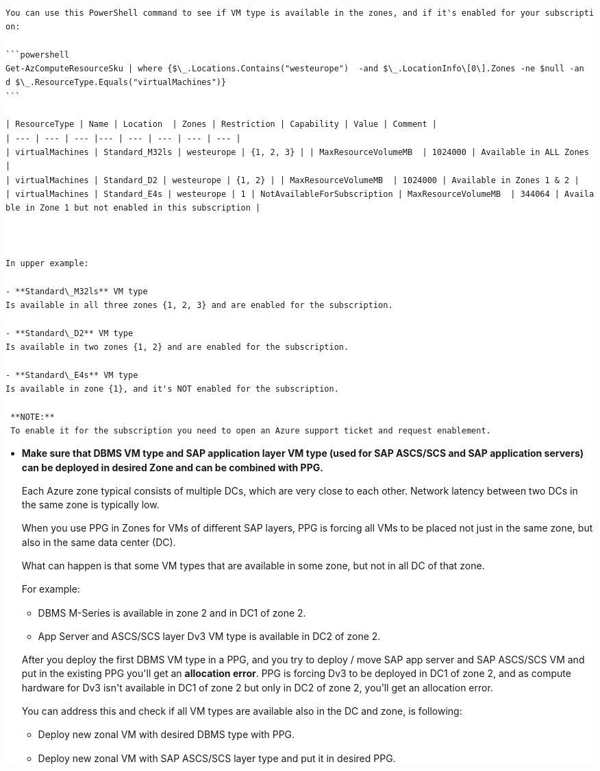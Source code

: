     You can use this PowerShell command to see if VM type is available in the zones, and if it's enabled for your subscription:

    ```powershell
    Get-AzComputeResourceSku | where {$\_.Locations.Contains("westeurope")  -and $\_.LocationInfo\[0\].Zones -ne $null -and $\_.ResourceType.Equals("virtualMachines")}
    ```
    
    | ResourceType | Name | Location  | Zones | Restriction | Capability | Value | Comment |
    | --- | --- | --- |--- | --- | --- | --- | --- |
    | virtualMachines | Standard_M32ls | westeurope | {1, 2, 3} | | MaxResourceVolumeMB  | 1024000 | Available in ALL Zones |
    | virtualMachines | Standard_D2 | westeurope | {1, 2} | | MaxResourceVolumeMB  | 1024000 | Available in Zones 1 & 2 |
    | virtualMachines | Standard_E4s | westeurope | 1 | NotAvailableForSubscription | MaxResourceVolumeMB  | 344064 | Available in Zone 1 but not enabled in this subscription |



    In upper example:

    - **Standard\_M32ls** VM type  
    Is available in all three zones {1, 2, 3} and are enabled for the subscription.

    - **Standard\_D2** VM type  
    Is available in two zones {1, 2} and are enabled for the subscription.

    - **Standard\_E4s** VM type  
    Is available in zone {1}, and it's NOT enabled for the subscription.  
        
     **NOTE:**
     To enable it for the subscription you need to open an Azure support ticket and request enablement.    

  - **Make sure that DBMS VM type and SAP application layer VM type (used for SAP ASCS/SCS and SAP application servers) can be deployed in desired Zone and can be combined with PPG.**  

    Each Azure zone typical consists of multiple DCs, which are very close to each other. Network latency between two DCs in the same zone is typically low.  
      
    When you use PPG in Zones for VMs of different SAP layers, PPG is forcing all VMs to be placed not just in the same zone, but also in the same data center (DC).  
      
    What can happen is that some VM types that are available in some zone, but not in all DC of that zone.  
      
    For example:
    
      - DBMS M-Series is available in zone 2 and in DC1 of zone 2.
    
      - App Server and ASCS/SCS layer Dv3 VM type is available in DC2 of zone 2.

    After you deploy the first DBMS VM type in a PPG, and you try to deploy / move SAP app server and SAP ASCS/SCS VM and put in the existing PPG you'll get an **allocation error**. PPG is forcing Dv3 to be deployed in DC1 of zone 2, and as compute hardware for Dv3 isn't available in DC1 of zone 2 but only in DC2 of zone 2, you’ll get an allocation error.

    You can address this and check if all VM types are available also in the DC and zone, is following:

    - Deploy new zonal VM with desired DBMS type with PPG.

    - Deploy new zonal VM with SAP ASCS/SCS layer type and put it in desired PPG.
